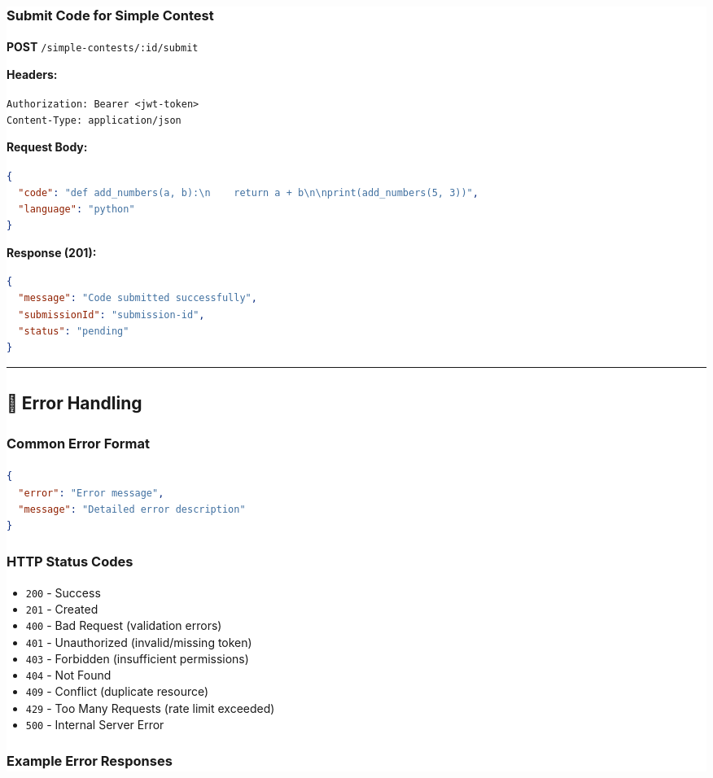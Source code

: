 ```json
```

### Submit Code for Simple Contest
**POST** `/simple-contests/:id/submit`

**Headers:**
```
Authorization: Bearer <jwt-token>
Content-Type: application/json
```

**Request Body:**
```json
{
  "code": "def add_numbers(a, b):\n    return a + b\n\nprint(add_numbers(5, 3))",
  "language": "python"
}
```

**Response (201):**
```json
{
  "message": "Code submitted successfully",
  "submissionId": "submission-id",
  "status": "pending"
}
```

---

## 🚨 Error Handling

### Common Error Format
```json
{
  "error": "Error message",
  "message": "Detailed error description"
}
```

### HTTP Status Codes
- `200` - Success
- `201` - Created
- `400` - Bad Request (validation errors)
- `401` - Unauthorized (invalid/missing token)
- `403` - Forbidden (insufficient permissions)
- `404` - Not Found
- `409` - Conflict (duplicate resource)
- `429` - Too Many Requests (rate limit exceeded)
- `500` - Internal Server Error

### Example Error Responses
